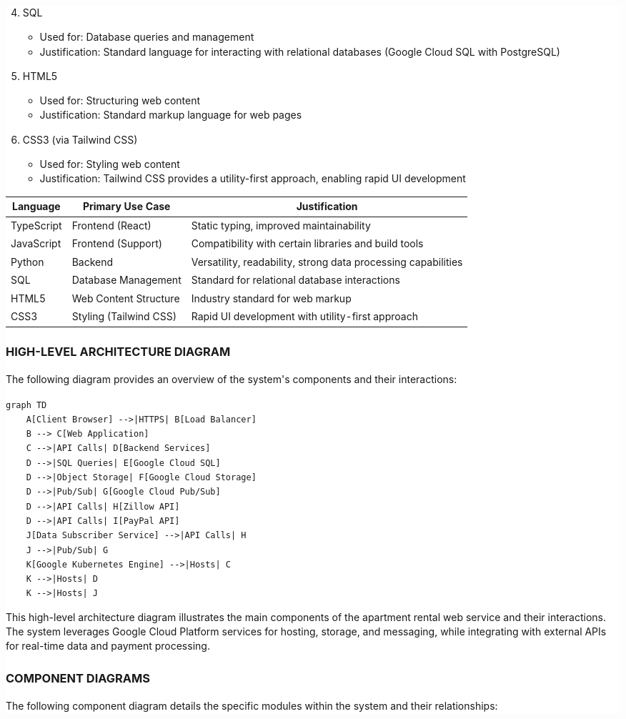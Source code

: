 4. SQL
   - Used for: Database queries and management
   - Justification: Standard language for interacting with relational databases (Google Cloud SQL with PostgreSQL)

5. HTML5
   - Used for: Structuring web content
   - Justification: Standard markup language for web pages

6. CSS3 (via Tailwind CSS)
   - Used for: Styling web content
   - Justification: Tailwind CSS provides a utility-first approach, enabling rapid UI development

| Language   | Primary Use Case        | Justification                                            |
|------------|-------------------------|----------------------------------------------------------|
| TypeScript | Frontend (React)        | Static typing, improved maintainability                  |
| JavaScript | Frontend (Support)      | Compatibility with certain libraries and build tools     |
| Python     | Backend                 | Versatility, readability, strong data processing capabilities |
| SQL        | Database Management     | Standard for relational database interactions            |
| HTML5      | Web Content Structure   | Industry standard for web markup                         |
| CSS3       | Styling (Tailwind CSS)  | Rapid UI development with utility-first approach         |

### HIGH-LEVEL ARCHITECTURE DIAGRAM

The following diagram provides an overview of the system's components and their interactions:

```mermaid
graph TD
    A[Client Browser] -->|HTTPS| B[Load Balancer]
    B --> C[Web Application]
    C -->|API Calls| D[Backend Services]
    D -->|SQL Queries| E[Google Cloud SQL]
    D -->|Object Storage| F[Google Cloud Storage]
    D -->|Pub/Sub| G[Google Cloud Pub/Sub]
    D -->|API Calls| H[Zillow API]
    D -->|API Calls| I[PayPal API]
    J[Data Subscriber Service] -->|API Calls| H
    J -->|Pub/Sub| G
    K[Google Kubernetes Engine] -->|Hosts| C
    K -->|Hosts| D
    K -->|Hosts| J
```

This high-level architecture diagram illustrates the main components of the apartment rental web service and their interactions. The system leverages Google Cloud Platform services for hosting, storage, and messaging, while integrating with external APIs for real-time data and payment processing.

### COMPONENT DIAGRAMS

The following component diagram details the specific modules within the system and their relationships:
